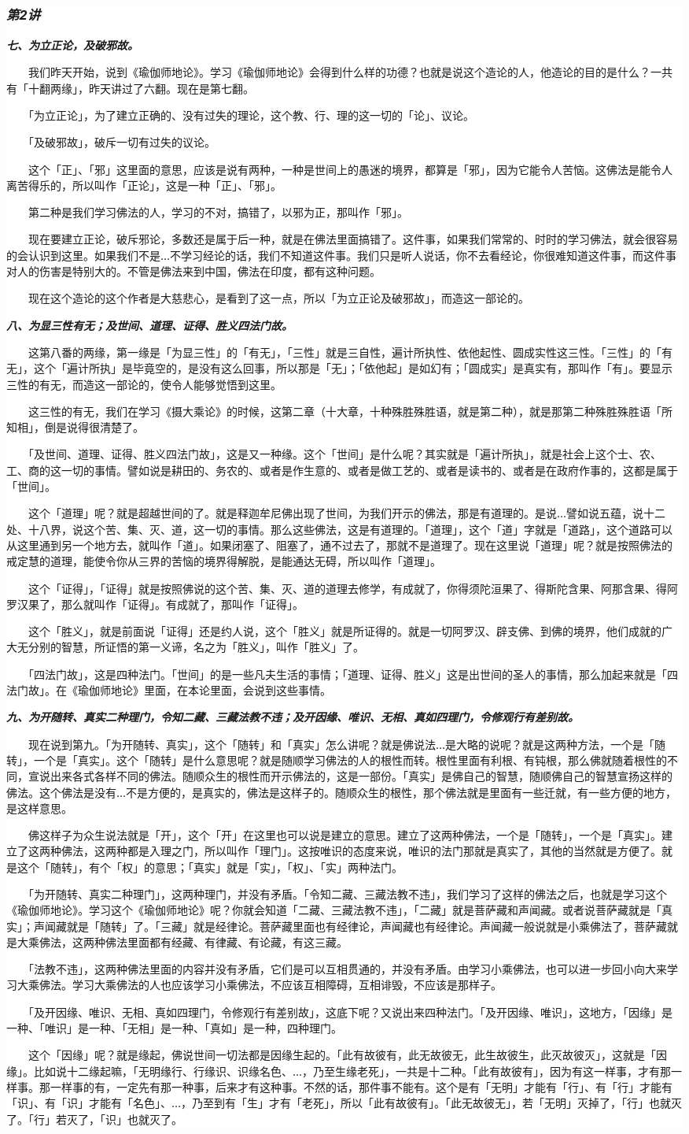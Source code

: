 
### ***第2讲***

***七、为立正论，及破邪故。***

　　我们昨天开始，说到《瑜伽师地论》。学习《瑜伽师地论》会得到什么样的功德？也就是说这个造论的人，他造论的目的是什么？一共有「十翻两缘」，昨天讲过了六翻。现在是第七翻。

　　「为立正论」，为了建立正确的、没有过失的理论，这个教、行、理的这一切的「论」、议论。

　　「及破邪故」，破斥一切有过失的议论。

　　这个「正」、「邪」这里面的意思，应该是说有两种，一种是世间上的愚迷的境界，都算是「邪」，因为它能令人苦恼。这佛法是能令人离苦得乐的，所以叫作「正论」，这是一种「正」、「邪」。

　　第二种是我们学习佛法的人，学习的不对，搞错了，以邪为正，那叫作「邪」。

　　现在要建立正论，破斥邪论，多数还是属于后一种，就是在佛法里面搞错了。这件事，如果我们常常的、时时的学习佛法，就会很容易的会认识到这里。如果我们不是…不学习经论的话，我们不知道这件事。我们只是听人说话，你不去看经论，你很难知道这件事，而这件事对人的伤害是特别大的。不管是佛法来到中国，佛法在印度，都有这种问题。

　　现在这个造论的这个作者是大慈悲心，是看到了这一点，所以「为立正论及破邪故」，而造这一部论的。

***八、为显三性有无；及世间、道理、证得、胜义四法门故。***

　　这第八番的两缘，第一缘是「为显三性」的「有无」，「三性」就是三自性，遍计所执性、依他起性、圆成实性这三性。「三性」的「有无」，这个「遍计所执」是毕竟空的，是没有这么回事，所以那是「无」；「依他起」是如幻有；「圆成实」是真实有，那叫作「有」。要显示三性的有无，而造这一部论的，使令人能够觉悟到这里。

　　这三性的有无，我们在学习《摄大乘论》的时候，这第二章（十大章，十种殊胜殊胜语，就是第二种），就是那第二种殊胜殊胜语「所知相」，倒是说得很清楚了。

　　「及世间、道理、证得、胜义四法门故」，这是又一种缘。这个「世间」是什么呢？其实就是「遍计所执」，就是社会上这个士、农、工、商的这一切的事情。譬如说是耕田的、务农的、或者是作生意的、或者是做工艺的、或者是读书的、或者是在政府作事的，这都是属于「世间」。

　　这个「道理」呢？就是超越世间的了。就是释迦牟尼佛出现了世间，为我们开示的佛法，那是有道理的。是说…譬如说五蕴，说十二处、十八界，说这个苦、集、灭、道，这一切的事情。那么这些佛法，这是有道理的。「道理」，这个「道」字就是「道路」，这个道路可以从这里通到另一个地方去，就叫作「道」。如果闭塞了、阻塞了，通不过去了，那就不是道理了。现在这里说「道理」呢？就是按照佛法的戒定慧的道理，能使令你从三界的苦恼的境界得解脱，是能通达无碍，所以叫作「道理」。

　　这个「证得」，「证得」就是按照佛说的这个苦、集、灭、道的道理去修学，有成就了，你得须陀洹果了、得斯陀含果、阿那含果、得阿罗汉果了，那么就叫作「证得」。有成就了，那叫作「证得」。

　　这个「胜义」，就是前面说「证得」还是约人说，这个「胜义」就是所证得的。就是一切阿罗汉、辟支佛、到佛的境界，他们成就的广大无分别的智慧，所证悟的第一义谛，名之为「胜义」，叫作「胜义」了。

　　「四法门故」，这是四种法门。「世间」的是一些凡夫生活的事情；「道理、证得、胜义」这是出世间的圣人的事情，那么加起来就是「四法门故」。在《瑜伽师地论》里面，在本论里面，会说到这些事情。

***九、为开随转、真实二种理门，令知二藏、三藏法教不违；及开因缘、唯识、无相、真如四理门，令修观行有差别故。***

　　现在说到第九。「为开随转、真实」，这个「随转」和「真实」怎么讲呢？就是佛说法…是大略的说呢？就是这两种方法，一个是「随转」，一个是「真实」。这个「随转」是什么意思呢？就是随顺学习佛法的人的根性而转。根性里面有利根、有钝根，那么佛就随着根性的不同，宣说出来各式各样不同的佛法。随顺众生的根性而开示佛法的，这是一部份。「真实」是佛自己的智慧，随顺佛自己的智慧宣扬这样的佛法。这个佛法是没有…不是方便的，是真实的，佛法是这样子的。随顺众生的根性，那个佛法就是里面有一些迁就，有一些方便的地方，是这样意思。

　　佛这样子为众生说法就是「开」，这个「开」在这里也可以说是建立的意思。建立了这两种佛法，一个是「随转」，一个是「真实」。建立了这两种佛法，这两种都是入理之门，所以叫作「理门」。这按唯识的态度来说，唯识的法门那就是真实了，其他的当然就是方便了。就是这个「随转」，有个「权」的意思；「真实」就是「实」，「权」、「实」两种法门。

　　「为开随转、真实二种理门」，这两种理门，并没有矛盾。「令知二藏、三藏法教不违」，我们学习了这样的佛法之后，也就是学习这个《瑜伽师地论》。学习这个《瑜伽师地论》呢？你就会知道「二藏、三藏法教不违」，「二藏」就是菩萨藏和声闻藏。或者说菩萨藏就是「真实」；声闻藏就是「随转」了。「三藏」就是经律论。菩萨藏里面也有经律论，声闻藏也有经律论。声闻藏一般说就是小乘佛法了，菩萨藏就是大乘佛法，这两种佛法里面都有经藏、有律藏、有论藏，有这三藏。

　　「法教不违」，这两种佛法里面的内容并没有矛盾，它们是可以互相贯通的，并没有矛盾。由学习小乘佛法，也可以进一步回小向大来学习大乘佛法。学习大乘佛法的人也应该学习小乘佛法，不应该互相障碍，互相诽毁，不应该是那样子。

　　「及开因缘、唯识、无相、真如四理门，令修观行有差别故」，这底下呢？又说出来四种法门。「及开因缘、唯识」，这地方，「因缘」是一种、「唯识」是一种、「无相」是一种、「真如」是一种，四种理门。

　　这个「因缘」呢？就是缘起，佛说世间一切法都是因缘生起的。「此有故彼有，此无故彼无，此生故彼生，此灭故彼灭」，这就是「因缘」。比如说十二缘起嘛，「无明缘行、行缘识、识缘名色、…，乃至生缘老死」，一共是十二种。「此有故彼有」，因为有这一样事，才有那一样事。那一样事的有，一定先有那一种事，后来才有这种事。不然的话，那件事不能有。这个是有「无明」才能有「行」、有「行」才能有「识」、有「识」才能有「名色」、…，乃至到有「生」才有「老死」，所以「此有故彼有」。「此无故彼无」，若「无明」灭掉了，「行」也就灭了。「行」若灭了，「识」也就灭了。
